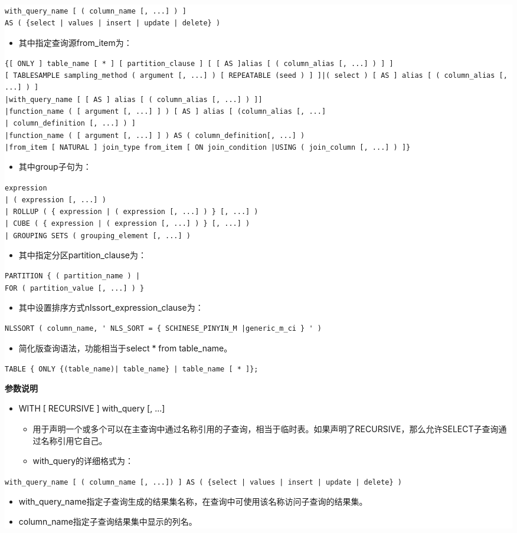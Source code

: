 ```
with_query_name [ ( column_name [, ...] ) ]
AS ( {select | values | insert | update | delete} )
```

- 其中指定查询源from_item为：

```
{[ ONLY ] table_name [ * ] [ partition_clause ] [ [ AS ]alias [ ( column_alias [, ...] ) ] ]
[ TABLESAMPLE sampling_method ( argument [, ...] ) [ REPEATABLE (seed ) ] ]|( select ) [ AS ] alias [ ( column_alias [, ...] ) ]
|with_query_name [ [ AS ] alias [ ( column_alias [, ...] ) ]]
|function_name ( [ argument [, ...] ] ) [ AS ] alias [ (column_alias [, ...] 
| column_definition [, ...] ) ]
|function_name ( [ argument [, ...] ] ) AS ( column_definition[, ...] )
|from_item [ NATURAL ] join_type from_item [ ON join_condition |USING ( join_column [, ...] ) ]}
```

- 其中group子句为：

```
expression
| ( expression [, ...] )
| ROLLUP ( { expression | ( expression [, ...] ) } [, ...] )
| CUBE ( { expression | ( expression [, ...] ) } [, ...] )
| GROUPING SETS ( grouping_element [, ...] )
```

- 其中指定分区partition_clause为：

```
PARTITION { ( partition_name ) |
FOR ( partition_value [, ...] ) }
```

- 其中设置排序方式nlssort_expression_clause为：

```
NLSSORT ( column_name, ' NLS_SORT = { SCHINESE_PINYIN_M |generic_m_ci } ' )
```

- 简化版查询语法，功能相当于select * from table_name。

```
TABLE { ONLY {(table_name)| table_name} | table_name [ * ]}; 	
```

**参数说明**

- WITH [ RECURSIVE ] with_query [, ...]

  - 用于声明一个或多个可以在主查询中通过名称引用的子查询，相当于临时表。如果声明了RECURSIVE，那么允许SELECT子查询通过名称引用它自己。

  - with_query的详细格式为：

```
with_query_name [ ( column_name [, ...]) ] AS ( {select | values | insert | update | delete} )
```

  - with_query_name指定子查询生成的结果集名称，在查询中可使用该名称访问子查询的结果集。

  - column_name指定子查询结果集中显示的列名。

